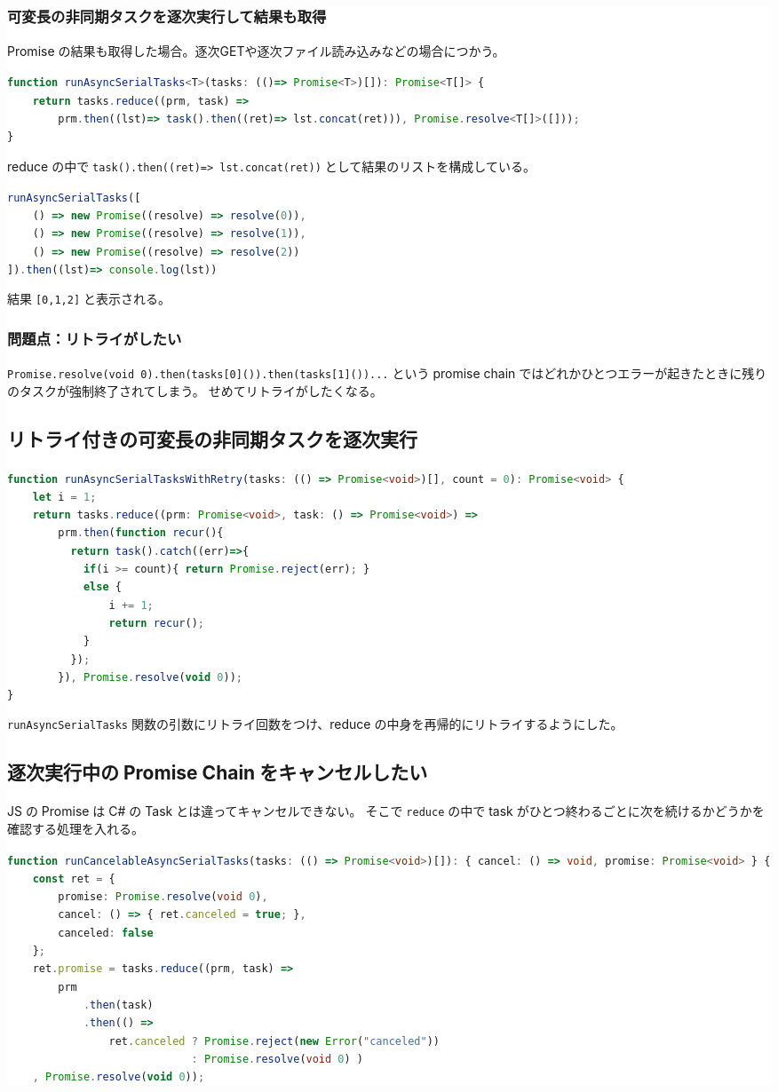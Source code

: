 ### 可変長の非同期タスクを逐次実行して結果も取得
Promise の結果も取得した場合。逐次GETや逐次ファイル読み込みなどの場合につかう。

```ts
function runAsyncSerialTasks<T>(tasks: (()=> Promise<T>)[]): Promise<T[]> {
    return tasks.reduce((prm, task) =>
        prm.then((lst)=> task().then((ret)=> lst.concat(ret))), Promise.resolve<T[]>([]));
}
```

reduce の中で `task().then((ret)=> lst.concat(ret))` として結果のリストを構成している。

```ts
runAsyncSerialTasks([
    () => new Promise((resolve) => resolve(0)),
    () => new Promise((resolve) => resolve(1)),
    () => new Promise((resolve) => resolve(2))
]).then((lst)=> console.log(lst))
```
結果 `[0,1,2]` と表示される。

### 問題点：リトライがしたい
`Promise.resolve(void 0).then(tasks[0]()).then(tasks[1]())...` という promise chain ではどれかひとつエラーが起きたときに残りのタスクが強制終了されてしまう。
せめてリトライがしたくなる。


## リトライ付きの可変長の非同期タスクを逐次実行

```ts
function runAsyncSerialTasksWithRetry(tasks: (() => Promise<void>)[], count = 0): Promise<void> {
    let i = 1;
    return tasks.reduce((prm: Promise<void>, task: () => Promise<void>) =>
        prm.then(function recur(){
          return task().catch((err)=>{
            if(i >= count){ return Promise.reject(err); }
            else {
                i += 1;
                return recur();
            }
          });
        }), Promise.resolve(void 0));
}
```

`runAsyncSerialTasks` 関数の引数にリトライ回数をつけ、reduce の中身を再帰的にリトライするようにした。

## 逐次実行中の Promise Chain をキャンセルしたい
JS の Promise は C# の Task とは違ってキャンセルできない。
そこで `reduce` の中で task がひとつ終わるごとに次を続けるかどうかを確認する処理を入れる。

```ts
function runCancelableAsyncSerialTasks(tasks: (() => Promise<void>)[]): { cancel: () => void, promise: Promise<void> } {
    const ret = {
        promise: Promise.resolve(void 0),
        cancel: () => { ret.canceled = true; },
        canceled: false
    };
    ret.promise = tasks.reduce((prm, task) =>
        prm
            .then(task)
            .then(() =>
                ret.canceled ? Promise.reject(new Error("canceled"))
                             : Promise.resolve(void 0) )
    , Promise.resolve(void 0));
```